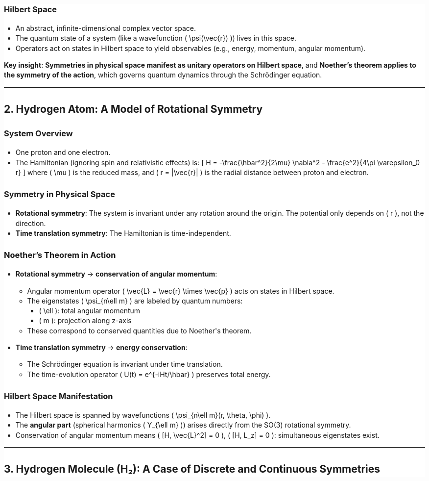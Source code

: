 ### **Hilbert Space**
- An abstract, infinite-dimensional complex vector space.
- The quantum state of a system (like a wavefunction \( \psi(\vec{r}) \)) lives in this space.
- Operators act on states in Hilbert space to yield observables (e.g., energy, momentum, angular momentum).

**Key insight**: **Symmetries in physical space manifest as unitary operators on Hilbert space**, and **Noether’s theorem applies to the symmetry of the action**, which governs quantum dynamics through the Schrödinger equation.

---

## **2. Hydrogen Atom: A Model of Rotational Symmetry**

### **System Overview**
- One proton and one electron.
- The Hamiltonian (ignoring spin and relativistic effects) is:
  \[
  H = -\frac{\hbar^2}{2\mu} \nabla^2 - \frac{e^2}{4\pi \varepsilon_0 r}
  \]
  where \( \mu \) is the reduced mass, and \( r = |\vec{r}| \) is the radial distance between proton and electron.

### **Symmetry in Physical Space**
- **Rotational symmetry**: The system is invariant under any rotation around the origin. The potential only depends on \( r \), not the direction.
- **Time translation symmetry**: The Hamiltonian is time-independent.

### **Noether’s Theorem in Action**
- **Rotational symmetry** → **conservation of angular momentum**:
  - Angular momentum operator \( \vec{L} = \vec{r} \times \vec{p} \) acts on states in Hilbert space.
  - The eigenstates \( \psi_{n\ell m} \) are labeled by quantum numbers:
    - \( \ell \): total angular momentum
    - \( m \): projection along z-axis
  - These correspond to conserved quantities due to Noether's theorem.

- **Time translation symmetry** → **energy conservation**:
  - The Schrödinger equation is invariant under time translation.
  - The time-evolution operator \( U(t) = e^{-iHt/\hbar} \) preserves total energy.

### **Hilbert Space Manifestation**
- The Hilbert space is spanned by wavefunctions \( \psi_{n\ell m}(r, \theta, \phi) \).
- The **angular part** (spherical harmonics \( Y_{\ell m} \)) arises directly from the SO(3) rotational symmetry.
- Conservation of angular momentum means \( [H, \vec{L}^2] = 0 \), \( [H, L_z] = 0 \): simultaneous eigenstates exist.

---

## **3. Hydrogen Molecule (H₂): A Case of Discrete and Continuous Symmetries**
